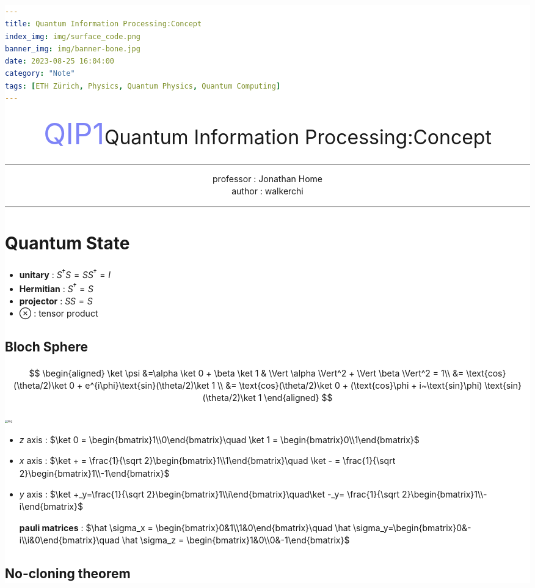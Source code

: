 ```yaml
---
title: Quantum Information Processing:Concept
index_img: img/surface_code.png
banner_img: img/banner-bone.jpg
date: 2023-08-25 16:04:00
category: "Note"
tags: [ETH Zürich, Physics, Quantum Physics, Quantum Computing]
---
```

<div align="center"><font color="#7E84F7" size=8>QIP1</font><font size=6>Quantum Information Processing:Concept</font></div>

---

<div align="center">professor : Jonathan Home</div>

<div align="center"> author : walkerchi </div> 

---

# Quantum State

- **unitary** : $S^\dagger S = SS^\dagger= I$
- **Hermitian** : $S^\dagger=S$
- **projector** : $SS=S$
- $\otimes$ : tensor product

## Bloch Sphere

$$
\begin{aligned}
\ket \psi &=\alpha \ket 0  + \beta \ket 1 & \Vert \alpha \Vert^2 + \Vert \beta \Vert^2 = 1\\
&= \text{cos}(\theta/2)\ket 0 + e^{i\phi}\text{sin}(\theta/2)\ket 1
\\
&= \text{cos}(\theta/2)\ket  0 + (\text{cos}\phi + i~\text{sin}\phi) \text{sin}(\theta/2)\ket 1
\end{aligned}
$$



<img src="./README.assets/bloch_sphere.png" alt="img" style="zoom:30%;" />

- $z$ axis :  $\ket 0 = \begin{bmatrix}1\\0\end{bmatrix}\quad \ket 1 = \begin{bmatrix}0\\1\end{bmatrix}$
- $x$ axis : $\ket + = \frac{1}{\sqrt 2}\begin{bmatrix}1\\1\end{bmatrix}\quad \ket - = \frac{1}{\sqrt 2}\begin{bmatrix}1\\-1\end{bmatrix}$
- $y$ axis : $\ket +_y=\frac{1}{\sqrt 2}\begin{bmatrix}1\\i\end{bmatrix}\quad\ket -_y= \frac{1}{\sqrt 2}\begin{bmatrix}1\\-i\end{bmatrix}$

  **pauli matrices** : $\hat \sigma_x = \begin{bmatrix}0&1\\1&0\end{bmatrix}\quad \hat \sigma_y=\begin{bmatrix}0&-i\\i&0\end{bmatrix}\quad \hat \sigma_z = \begin{bmatrix}1&0\\0&-1\end{bmatrix}$

## No-cloning theorem
